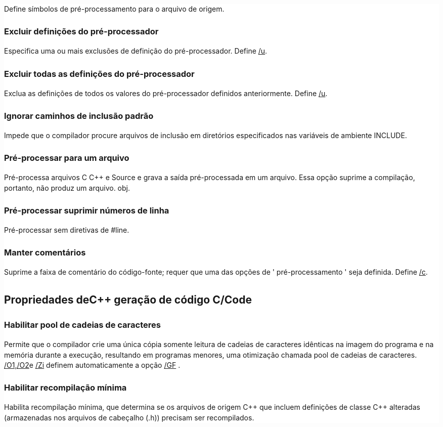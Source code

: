 Define símbolos de pré-processamento para o arquivo de origem.

### <a name="undefine-preprocessor-definitions"></a>Excluir definições do pré-processador

Especifica uma ou mais exclusões de definição do pré-processador. Define [/u](u-u-undefine-symbols.md).

### <a name="undefine-all-preprocessor-definitions"></a>Excluir todas as definições do pré-processador

Exclua as definições de todos os valores do pré-processador definidos anteriormente. Define [/u](u-u-undefine-symbols.md).

### <a name="ignore-standard-include-paths"></a>Ignorar caminhos de inclusão padrão

Impede que o compilador procure arquivos de inclusão em diretórios especificados nas variáveis de ambiente INCLUDE.

### <a name="preprocess-to-a-file"></a>Pré-processar para um arquivo

Pré-processa arquivos C C++ e Source e grava a saída pré-processada em um arquivo. Essa opção suprime a compilação, portanto, não produz um arquivo. obj.

### <a name="preprocess-suppress-line-numbers"></a>Pré-processar suprimir números de linha

Pré-processar sem diretivas de #line.

### <a name="keep-comments"></a>Manter comentários

Suprime a faixa de comentário do código-fonte; requer que uma das opções de ' pré-processamento ' seja definida. Define [/c](c-preserve-comments-during-preprocessing.md).

## <a name="cc-code-generation-properties"></a>Propriedades deC++ geração de código C/Code

### <a name="enable-string-pooling"></a>Habilitar pool de cadeias de caracteres

Permite que o compilador crie uma única cópia somente leitura de cadeias de caracteres idênticas na imagem do programa e na memória durante a execução, resultando em programas menores, uma otimização chamada pool de cadeias de caracteres. [/O1,/O2](o-options-optimize-code.md)e [/Zi](z7-zi-zi-debug-information-format.md) definem automaticamente a opção [/GF](gf-eliminate-duplicate-strings.md) .

### <a name="enable-minimal-rebuild"></a>Habilitar recompilação mínima

Habilita recompilação mínima, que determina se os arquivos de origem C++ que incluem definições de classe C++ alteradas (armazenadas nos arquivos de cabeçalho (.h)) precisam ser recompilados.
